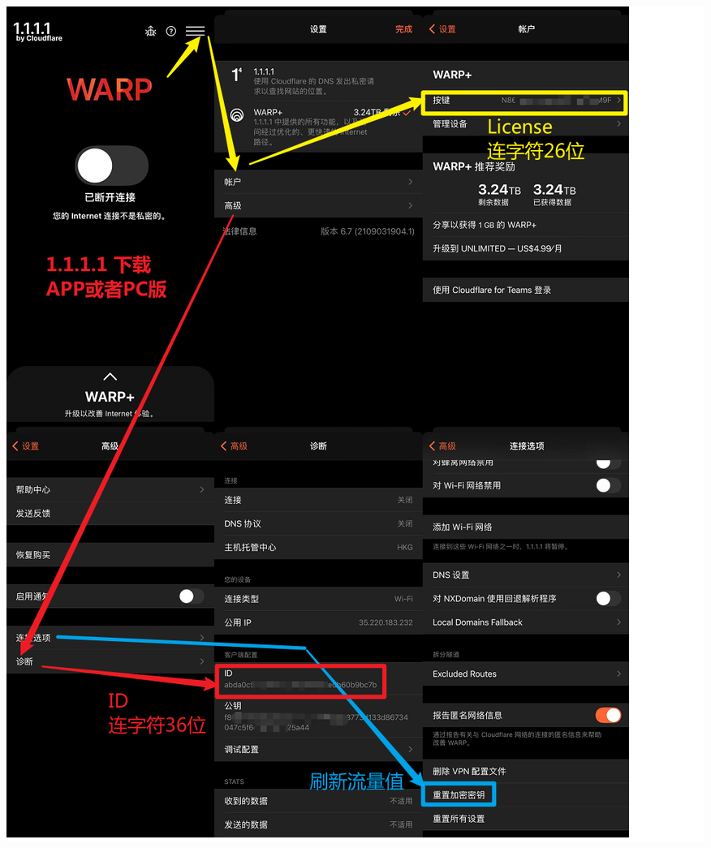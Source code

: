 ![img](连接WARP为服务器添加IPv4和Pv6网络.assets/136070323-47f2600a-13e4-4eb0-a64d-d7eb805c28e2-16918431803793.png)
